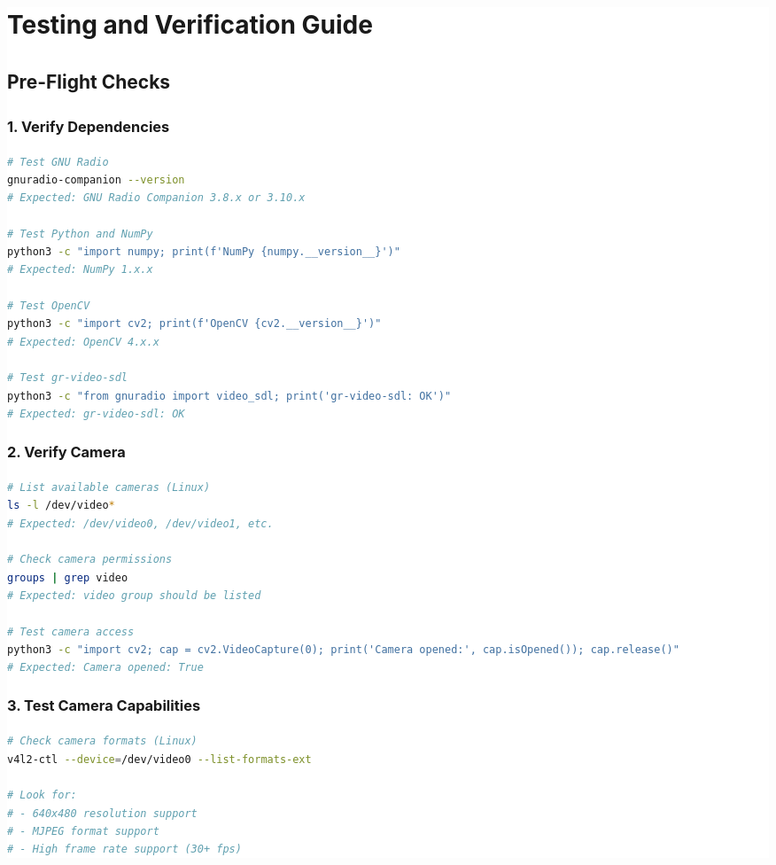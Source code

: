 # Testing and Verification Guide

## Pre-Flight Checks

### 1. Verify Dependencies

```bash
# Test GNU Radio
gnuradio-companion --version
# Expected: GNU Radio Companion 3.8.x or 3.10.x

# Test Python and NumPy
python3 -c "import numpy; print(f'NumPy {numpy.__version__}')"
# Expected: NumPy 1.x.x

# Test OpenCV
python3 -c "import cv2; print(f'OpenCV {cv2.__version__}')"
# Expected: OpenCV 4.x.x

# Test gr-video-sdl
python3 -c "from gnuradio import video_sdl; print('gr-video-sdl: OK')"
# Expected: gr-video-sdl: OK
```

### 2. Verify Camera

```bash
# List available cameras (Linux)
ls -l /dev/video*
# Expected: /dev/video0, /dev/video1, etc.

# Check camera permissions
groups | grep video
# Expected: video group should be listed

# Test camera access
python3 -c "import cv2; cap = cv2.VideoCapture(0); print('Camera opened:', cap.isOpened()); cap.release()"
# Expected: Camera opened: True
```

### 3. Test Camera Capabilities

```bash
# Check camera formats (Linux)
v4l2-ctl --device=/dev/video0 --list-formats-ext

# Look for:
# - 640x480 resolution support
# - MJPEG format support
# - High frame rate support (30+ fps)
```

